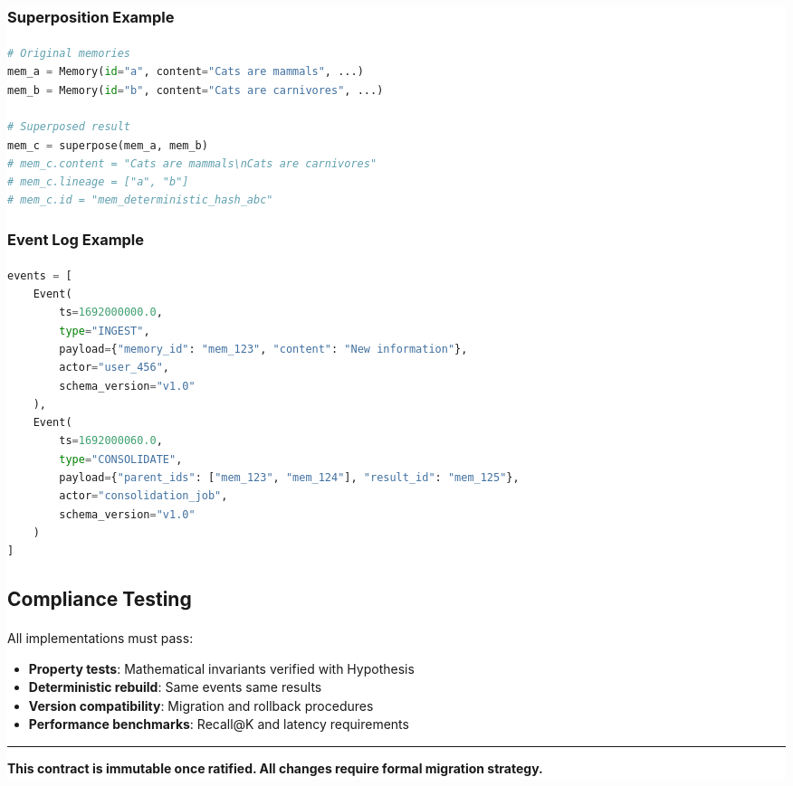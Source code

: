 ### Superposition Example
```python
# Original memories
mem_a = Memory(id="a", content="Cats are mammals", ...)
mem_b = Memory(id="b", content="Cats are carnivores", ...)

# Superposed result
mem_c = superpose(mem_a, mem_b)
# mem_c.content = "Cats are mammals\nCats are carnivores"
# mem_c.lineage = ["a", "b"]
# mem_c.id = "mem_deterministic_hash_abc"
```

### Event Log Example
```python
events = [
    Event(
        ts=1692000000.0,
        type="INGEST",
        payload={"memory_id": "mem_123", "content": "New information"},
        actor="user_456",
        schema_version="v1.0"
    ),
    Event(
        ts=1692000060.0,
        type="CONSOLIDATE",
        payload={"parent_ids": ["mem_123", "mem_124"], "result_id": "mem_125"},
        actor="consolidation_job",
        schema_version="v1.0"
    )
]
```

## Compliance Testing

All implementations must pass:
- **Property tests**: Mathematical invariants verified with Hypothesis
- **Deterministic rebuild**: Same events  same results
- **Version compatibility**: Migration and rollback procedures
- **Performance benchmarks**: Recall@K and latency requirements

---

**This contract is immutable once ratified. All changes require formal migration strategy.**
